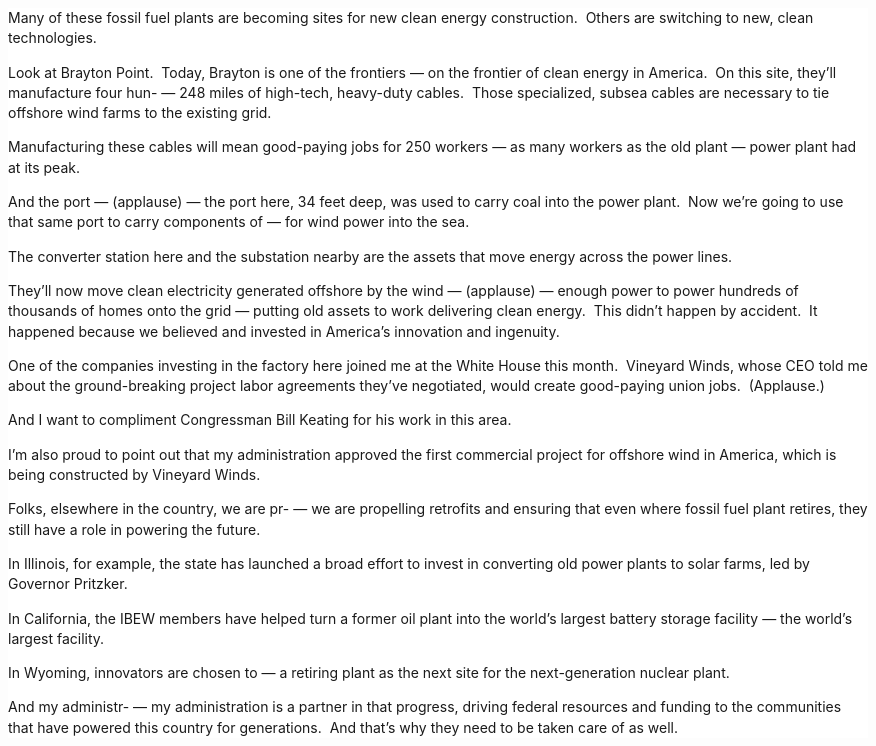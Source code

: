 Many of these fossil fuel plants are becoming sites for new clean energy
construction.  Others are switching to new, clean technologies.

Look at Brayton Point.  Today, Brayton is one of the frontiers — on the
frontier of clean energy in America.  On this site, they’ll manufacture
four hun- — 248 miles of high-tech, heavy-duty cables.  Those
specialized, subsea cables are necessary to tie offshore wind farms to
the existing grid.

Manufacturing these cables will mean good-paying jobs for 250 workers —
as many workers as the old plant — power plant had at its peak. 

And the port — (applause) — the port here, 34 feet deep, was used to
carry coal into the power plant.  Now we’re going to use that same port
to carry components of — for wind power into the sea.

The converter station here and the substation nearby are the assets that
move energy across the power lines.

They’ll now move clean electricity generated offshore by the wind —
(applause) — enough power to power hundreds of thousands of homes onto
the grid — putting old assets to work delivering clean energy.  This
didn’t happen by accident.  It happened because we believed and invested
in America’s innovation and ingenuity.

One of the companies investing in the factory here joined me at the
White House this month.  Vineyard Winds, whose CEO told me about the
ground-breaking project labor agreements they’ve negotiated, would
create good-paying union jobs.  (Applause.)

And I want to compliment Congressman Bill Keating for his work in this
area.

I’m also proud to point out that my administration approved the first
commercial project for offshore wind in America, which is being
constructed by Vineyard Winds.

Folks, elsewhere in the country, we are pr- — we are propelling
retrofits and ensuring that even where fossil fuel plant retires, they
still have a role in powering the future.

In Illinois, for example, the state has launched a broad effort to
invest in converting old power plants to solar farms, led by Governor
Pritzker.

In California, the IBEW members have helped turn a former oil plant into
the world’s largest battery storage facility — the world’s largest
facility.

In Wyoming, innovators are chosen to — a retiring plant as the next site
for the next-generation nuclear plant.

And my administr- — my administration is a partner in that progress,
driving federal resources and funding to the communities that have
powered this country for generations.  And that’s why they need to be
taken care of as well.
